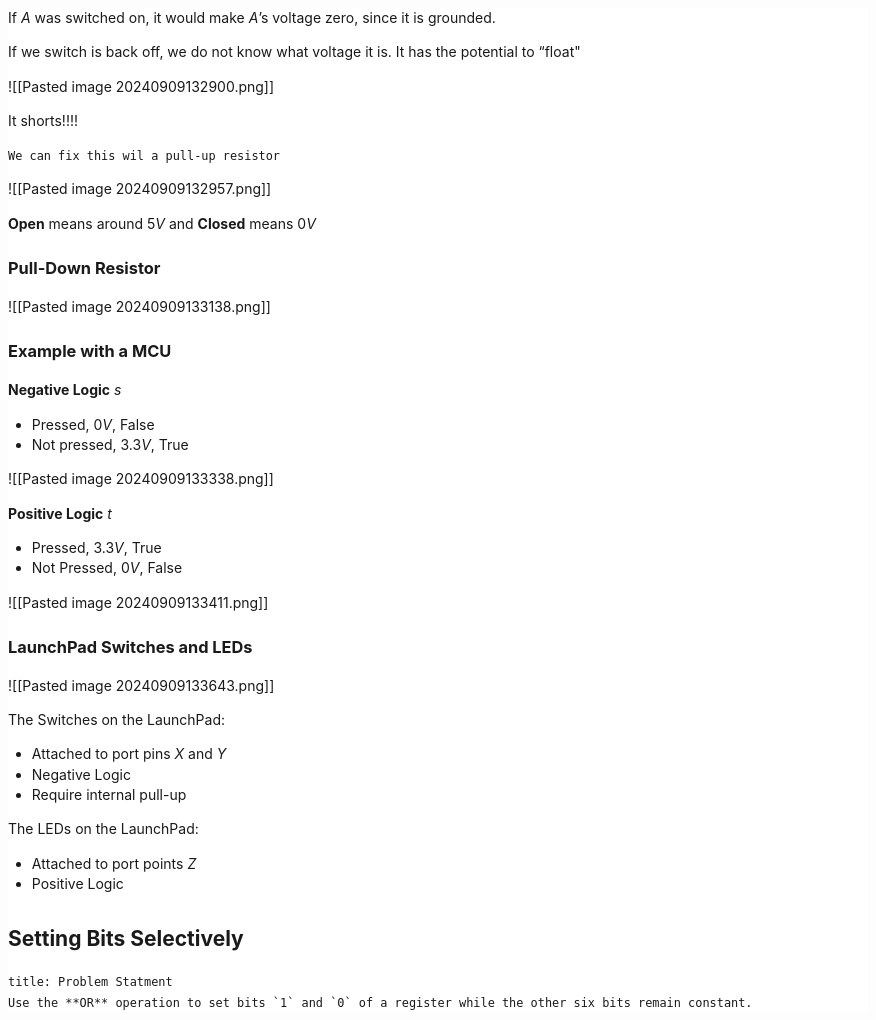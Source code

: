 If $A$ was switched on, it would make $A$’s voltage zero, since it is grounded.

If we switch is back off, we do not know what voltage it is. It has the potential to “float"

![[Pasted image 20240909132900.png]]

It shorts!!!!

```ad-important
We can fix this wil a pull-up resistor
```

![[Pasted image 20240909132957.png]]

**Open** means around $5V$ and **Closed** means $0V$

### Pull-Down Resistor

![[Pasted image 20240909133138.png]]

### Example with a MCU

**Negative Logic** $s$
- Pressed, $0V$, False
- Not pressed, $3.3V$, True

![[Pasted image 20240909133338.png]]

**Positive Logic** $t$
- Pressed, $3.3V$, True
- Not Pressed, $0V$, False

![[Pasted image 20240909133411.png]]

### LaunchPad Switches and LEDs

![[Pasted image 20240909133643.png]]

The Switches on the LaunchPad:
- Attached to port pins $X$ and $Y$
- Negative Logic
- Require internal pull-up

The LEDs on the LaunchPad:
- Attached to port points $Z$
- Positive Logic

## Setting Bits Selectively

```ad-question
title: Problem Statment
Use the **OR** operation to set bits `1` and `0` of a register while the other six bits remain constant.
```
